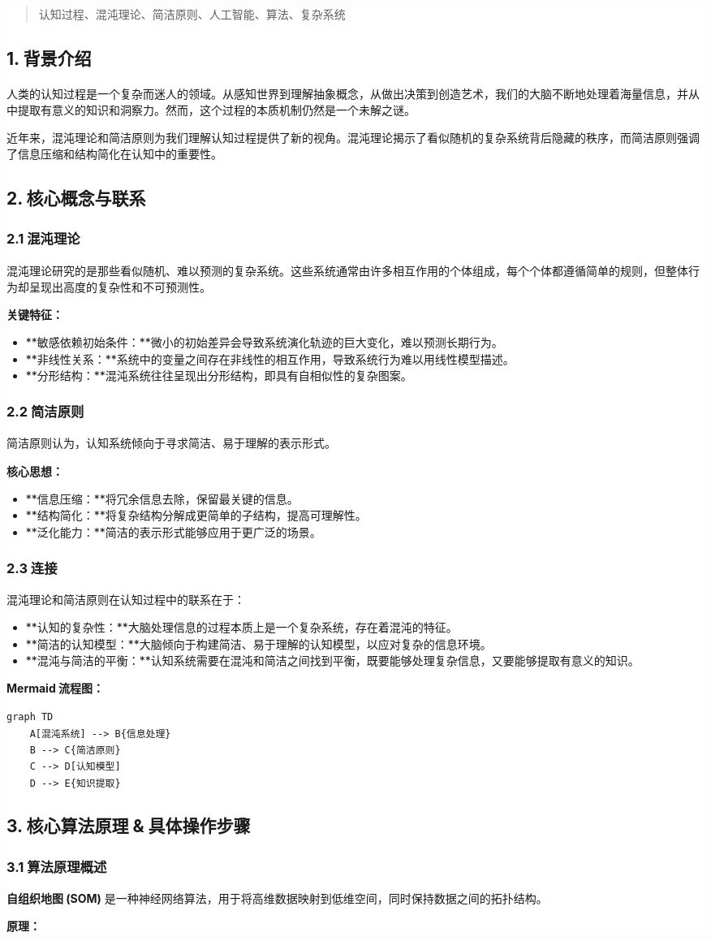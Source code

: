 > 认知过程、混沌理论、简洁原则、人工智能、算法、复杂系统

## 1. 背景介绍

人类的认知过程是一个复杂而迷人的领域。从感知世界到理解抽象概念，从做出决策到创造艺术，我们的大脑不断地处理着海量信息，并从中提取有意义的知识和洞察力。然而，这个过程的本质机制仍然是一个未解之谜。

近年来，混沌理论和简洁原则为我们理解认知过程提供了新的视角。混沌理论揭示了看似随机的复杂系统背后隐藏的秩序，而简洁原则强调了信息压缩和结构简化在认知中的重要性。

## 2. 核心概念与联系

### 2.1 混沌理论

混沌理论研究的是那些看似随机、难以预测的复杂系统。这些系统通常由许多相互作用的个体组成，每个个体都遵循简单的规则，但整体行为却呈现出高度的复杂性和不可预测性。

**关键特征：**

* **敏感依赖初始条件：**微小的初始差异会导致系统演化轨迹的巨大变化，难以预测长期行为。
* **非线性关系：**系统中的变量之间存在非线性的相互作用，导致系统行为难以用线性模型描述。
* **分形结构：**混沌系统往往呈现出分形结构，即具有自相似性的复杂图案。

### 2.2 简洁原则

简洁原则认为，认知系统倾向于寻求简洁、易于理解的表示形式。

**核心思想：**

* **信息压缩：**将冗余信息去除，保留最关键的信息。
* **结构简化：**将复杂结构分解成更简单的子结构，提高可理解性。
* **泛化能力：**简洁的表示形式能够应用于更广泛的场景。

### 2.3 连接

混沌理论和简洁原则在认知过程中的联系在于：

* **认知的复杂性：**大脑处理信息的过程本质上是一个复杂系统，存在着混沌的特征。
* **简洁的认知模型：**大脑倾向于构建简洁、易于理解的认知模型，以应对复杂的信息环境。
* **混沌与简洁的平衡：**认知系统需要在混沌和简洁之间找到平衡，既要能够处理复杂信息，又要能够提取有意义的知识。

**Mermaid 流程图：**

```mermaid
graph TD
    A[混沌系统] --> B{信息处理}
    B --> C{简洁原则}
    C --> D[认知模型]
    D --> E{知识提取}
```

## 3. 核心算法原理 & 具体操作步骤

### 3.1 算法原理概述

**自组织地图 (SOM)** 是一种神经网络算法，用于将高维数据映射到低维空间，同时保持数据之间的拓扑结构。

**原理：**
